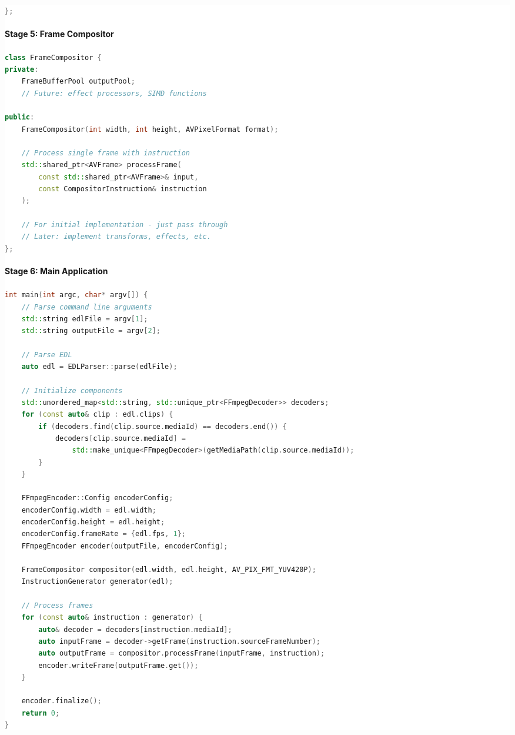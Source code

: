 ```cpp
};
```

#### Stage 5: Frame Compositor
```cpp
class FrameCompositor {
private:
	FrameBufferPool outputPool;
	// Future: effect processors, SIMD functions
	
public:
	FrameCompositor(int width, int height, AVPixelFormat format);
	
	// Process single frame with instruction
	std::shared_ptr<AVFrame> processFrame(
		const std::shared_ptr<AVFrame>& input,
		const CompositorInstruction& instruction
	);
	
	// For initial implementation - just pass through
	// Later: implement transforms, effects, etc.
};
```

#### Stage 6: Main Application
```cpp
int main(int argc, char* argv[]) {
	// Parse command line arguments
	std::string edlFile = argv[1];
	std::string outputFile = argv[2];
	
	// Parse EDL
	auto edl = EDLParser::parse(edlFile);
	
	// Initialize components
	std::unordered_map<std::string, std::unique_ptr<FFmpegDecoder>> decoders;
	for (const auto& clip : edl.clips) {
		if (decoders.find(clip.source.mediaId) == decoders.end()) {
			decoders[clip.source.mediaId] = 
				std::make_unique<FFmpegDecoder>(getMediaPath(clip.source.mediaId));
		}
	}
	
	FFmpegEncoder::Config encoderConfig;
	encoderConfig.width = edl.width;
	encoderConfig.height = edl.height;
	encoderConfig.frameRate = {edl.fps, 1};
	FFmpegEncoder encoder(outputFile, encoderConfig);
	
	FrameCompositor compositor(edl.width, edl.height, AV_PIX_FMT_YUV420P);
	InstructionGenerator generator(edl);
	
	// Process frames
	for (const auto& instruction : generator) {
		auto& decoder = decoders[instruction.mediaId];
		auto inputFrame = decoder->getFrame(instruction.sourceFrameNumber);
		auto outputFrame = compositor.processFrame(inputFrame, instruction);
		encoder.writeFrame(outputFrame.get());
	}
	
	encoder.finalize();
	return 0;
}
```